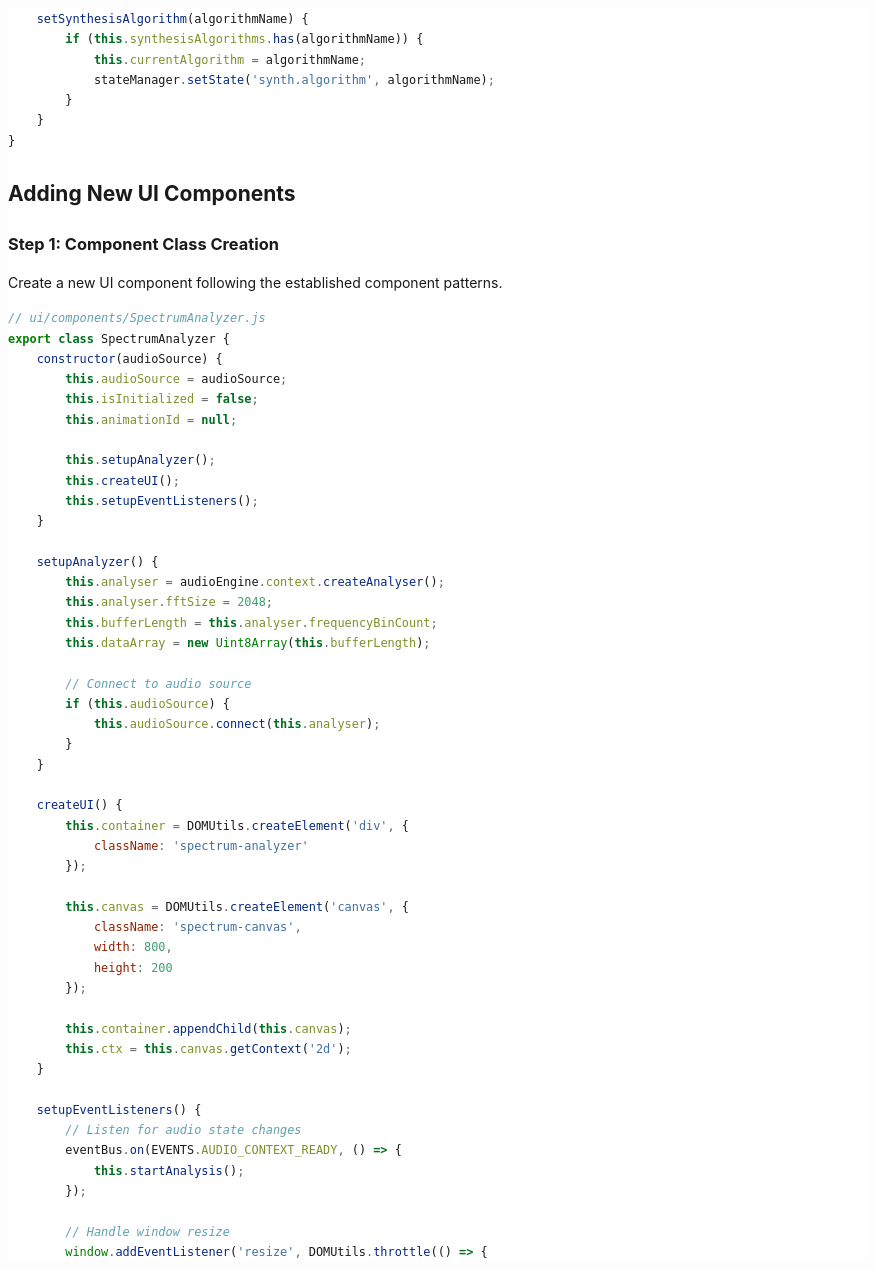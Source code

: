```javascript
    setSynthesisAlgorithm(algorithmName) {
        if (this.synthesisAlgorithms.has(algorithmName)) {
            this.currentAlgorithm = algorithmName;
            stateManager.setState('synth.algorithm', algorithmName);
        }
    }
}
```

## Adding New UI Components

### Step 1: Component Class Creation

Create a new UI component following the established component patterns.

```javascript
// ui/components/SpectrumAnalyzer.js
export class SpectrumAnalyzer {
    constructor(audioSource) {
        this.audioSource = audioSource;
        this.isInitialized = false;
        this.animationId = null;
        
        this.setupAnalyzer();
        this.createUI();
        this.setupEventListeners();
    }
    
    setupAnalyzer() {
        this.analyser = audioEngine.context.createAnalyser();
        this.analyser.fftSize = 2048;
        this.bufferLength = this.analyser.frequencyBinCount;
        this.dataArray = new Uint8Array(this.bufferLength);
        
        // Connect to audio source
        if (this.audioSource) {
            this.audioSource.connect(this.analyser);
        }
    }
    
    createUI() {
        this.container = DOMUtils.createElement('div', {
            className: 'spectrum-analyzer'
        });
        
        this.canvas = DOMUtils.createElement('canvas', {
            className: 'spectrum-canvas',
            width: 800,
            height: 200
        });
        
        this.container.appendChild(this.canvas);
        this.ctx = this.canvas.getContext('2d');
    }
    
    setupEventListeners() {
        // Listen for audio state changes
        eventBus.on(EVENTS.AUDIO_CONTEXT_READY, () => {
            this.startAnalysis();
        });
        
        // Handle window resize
        window.addEventListener('resize', DOMUtils.throttle(() => {
```